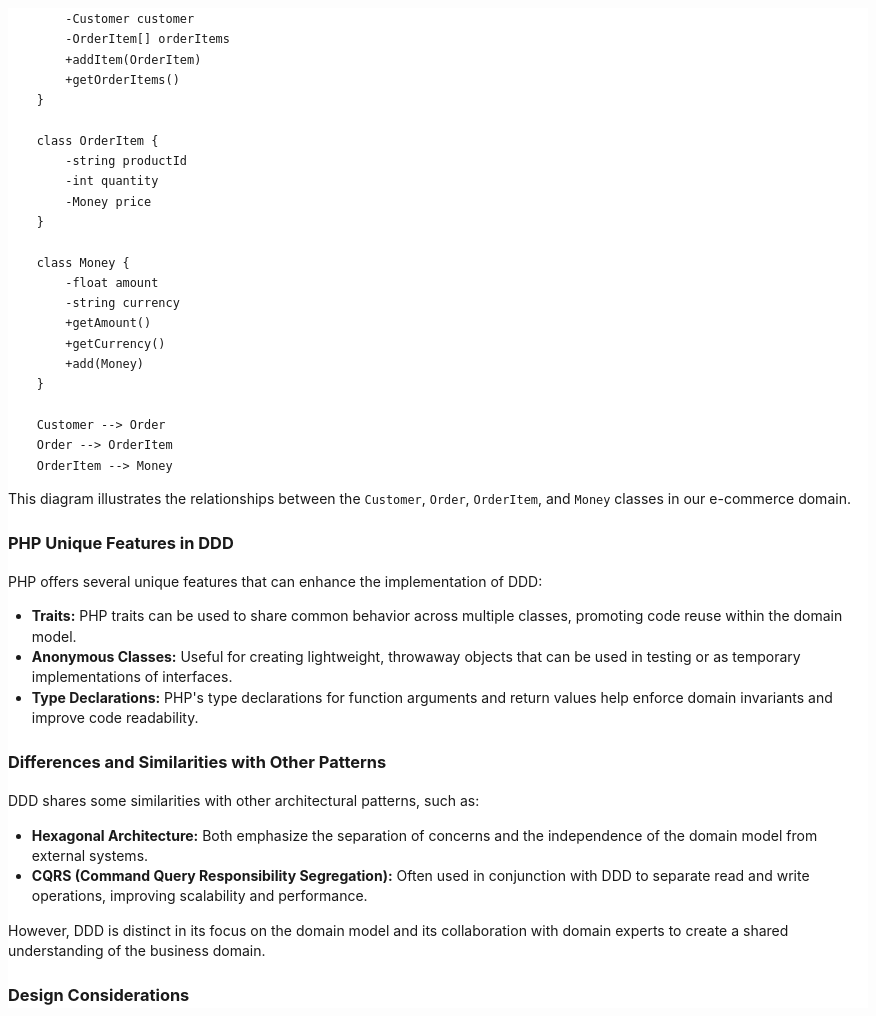 ```mermaid
        -Customer customer
        -OrderItem[] orderItems
        +addItem(OrderItem)
        +getOrderItems()
    }

    class OrderItem {
        -string productId
        -int quantity
        -Money price
    }

    class Money {
        -float amount
        -string currency
        +getAmount()
        +getCurrency()
        +add(Money)
    }

    Customer --> Order
    Order --> OrderItem
    OrderItem --> Money
```

This diagram illustrates the relationships between the `Customer`, `Order`, `OrderItem`, and `Money` classes in our e-commerce domain.

### PHP Unique Features in DDD

PHP offers several unique features that can enhance the implementation of DDD:

- **Traits:** PHP traits can be used to share common behavior across multiple classes, promoting code reuse within the domain model.
- **Anonymous Classes:** Useful for creating lightweight, throwaway objects that can be used in testing or as temporary implementations of interfaces.
- **Type Declarations:** PHP's type declarations for function arguments and return values help enforce domain invariants and improve code readability.

### Differences and Similarities with Other Patterns

DDD shares some similarities with other architectural patterns, such as:

- **Hexagonal Architecture:** Both emphasize the separation of concerns and the independence of the domain model from external systems.
- **CQRS (Command Query Responsibility Segregation):** Often used in conjunction with DDD to separate read and write operations, improving scalability and performance.

However, DDD is distinct in its focus on the domain model and its collaboration with domain experts to create a shared understanding of the business domain.

### Design Considerations
